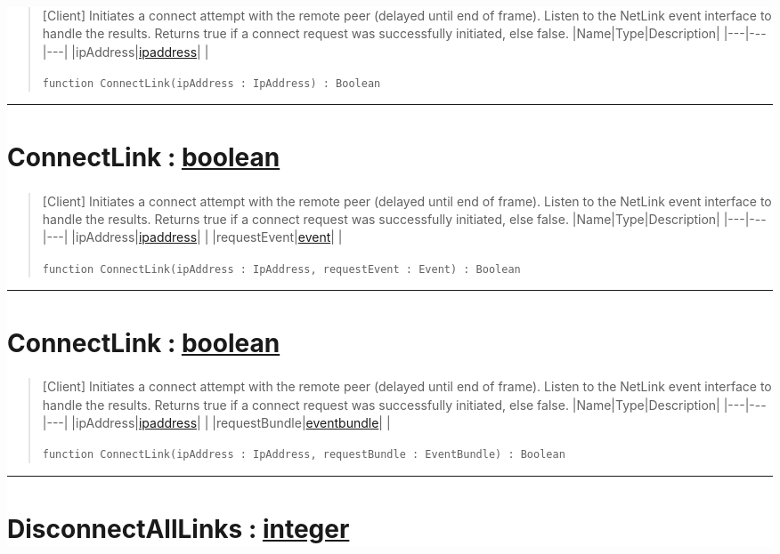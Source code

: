 > [Client] Initiates a connect attempt with the remote peer (delayed until end of frame). Listen to the NetLink event interface to handle the results. Returns true if a connect request was successfully initiated, else false.
> |Name|Type|Description|
> |---|---|---|
> |ipAddress|[ipaddress](https://github.com/ZilchEngine/ZilchDocs/blob/master/code_reference/class_reference/ipaddress.markdown)| |
> ``` lang=cpp, name=Nada
> function ConnectLink(ipAddress : IpAddress) : Boolean
> ``` 


---  
 #  ConnectLink : [boolean](https://github.com/ZilchEngine/ZilchDocs/blob/master/code_reference/nada_base_types/boolean.markdown)

> [Client] Initiates a connect attempt with the remote peer (delayed until end of frame). Listen to the NetLink event interface to handle the results. Returns true if a connect request was successfully initiated, else false.
> |Name|Type|Description|
> |---|---|---|
> |ipAddress|[ipaddress](https://github.com/ZilchEngine/ZilchDocs/blob/master/code_reference/class_reference/ipaddress.markdown)| |
> |requestEvent|[event](https://github.com/ZilchEngine/ZilchDocs/blob/master/code_reference/class_reference/event.markdown)| |
> ``` lang=cpp, name=Nada
> function ConnectLink(ipAddress : IpAddress, requestEvent : Event) : Boolean
> ``` 


---  
 #  ConnectLink : [boolean](https://github.com/ZilchEngine/ZilchDocs/blob/master/code_reference/nada_base_types/boolean.markdown)

> [Client] Initiates a connect attempt with the remote peer (delayed until end of frame). Listen to the NetLink event interface to handle the results. Returns true if a connect request was successfully initiated, else false.
> |Name|Type|Description|
> |---|---|---|
> |ipAddress|[ipaddress](https://github.com/ZilchEngine/ZilchDocs/blob/master/code_reference/class_reference/ipaddress.markdown)| |
> |requestBundle|[eventbundle](https://github.com/ZilchEngine/ZilchDocs/blob/master/code_reference/class_reference/eventbundle.markdown)| |
> ``` lang=cpp, name=Nada
> function ConnectLink(ipAddress : IpAddress, requestBundle : EventBundle) : Boolean
> ``` 


---  
 #  DisconnectAllLinks : [integer](https://github.com/ZilchEngine/ZilchDocs/blob/master/code_reference/nada_base_types/integer.markdown)
